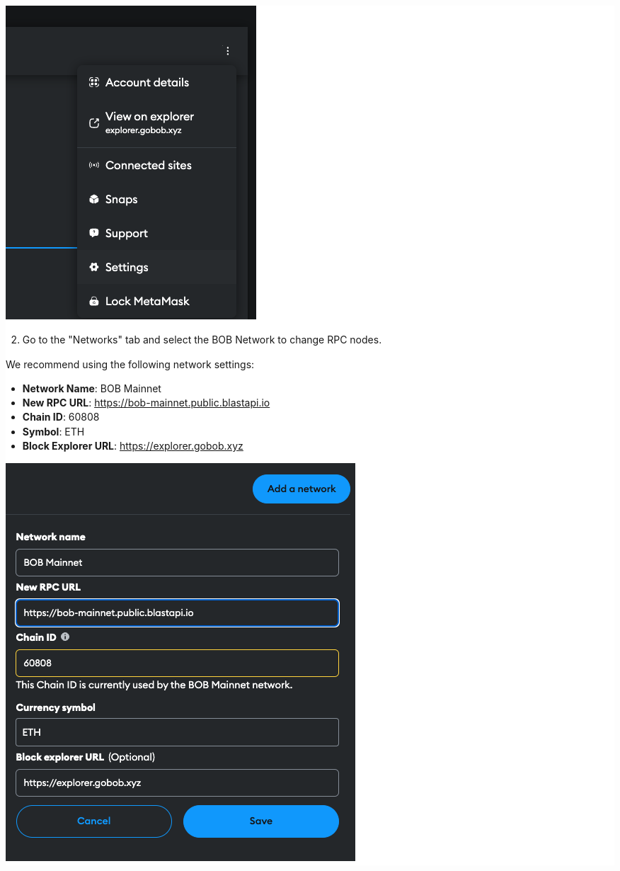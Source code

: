 ![Settings](./images/metamask-settings.png)

2. Go to the "Networks" tab and select the BOB Network to change RPC nodes.

We recommend using the following network settings:

- **Network Name**: BOB Mainnet
- **New RPC URL**: https://bob-mainnet.public.blastapi.io
- **Chain ID**: 60808
- **Symbol**: ETH
- **Block Explorer URL**: https://explorer.gobob.xyz

![Networks](./images/metamask-network.png)